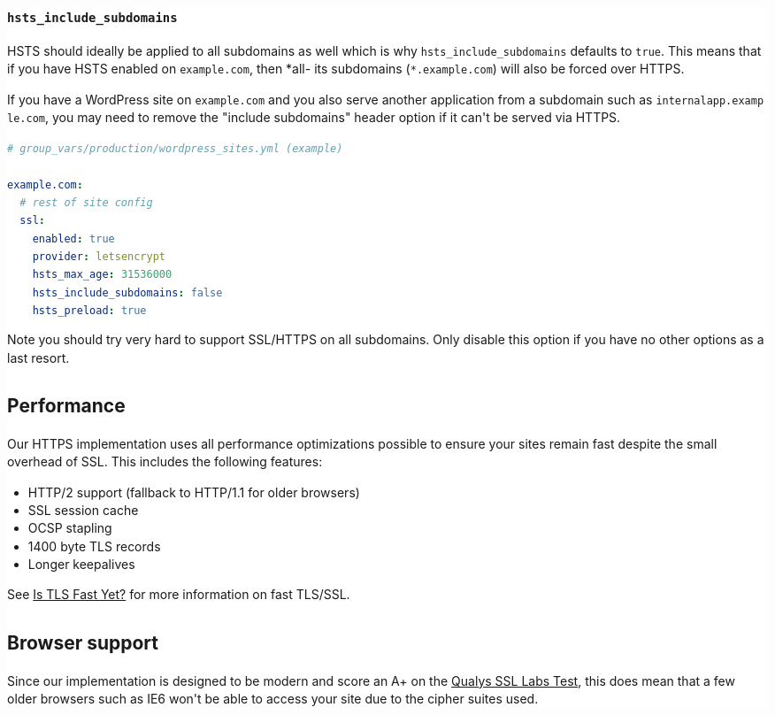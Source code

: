 ### `hsts_include_subdomains`

HSTS should ideally be applied to all subdomains as well which is why `hsts_include_subdomains` defaults to `true`. This means that if you have HSTS enabled on `example.com`, then *all- its subdomains (`*.example.com`) will also be forced over HTTPS.

If you have a WordPress site on `example.com` and you also serve another application from a subdomain such as `internalapp.example.com`, you may need to remove the "include subdomains" header option if it can't be served via HTTPS.

```yaml
# group_vars/production/wordpress_sites.yml (example)

example.com:
  # rest of site config
  ssl:
    enabled: true
    provider: letsencrypt
    hsts_max_age: 31536000
    hsts_include_subdomains: false
    hsts_preload: true
```

Note you should try very hard to support SSL/HTTPS on all subdomains. Only disable this option if you have no other options as a last resort.

## Performance

Our HTTPS implementation uses all performance optimizations possible to ensure your sites remain fast despite the small overhead of SSL. This includes the following features:

- HTTP/2 support (fallback to HTTP/1.1 for older browsers)
- SSL session cache
- OCSP stapling
- 1400 byte TLS records
- Longer keepalives

See [Is TLS Fast Yet?](https://istlsfastyet.com/) for more information on fast TLS/SSL.

## Browser support

Since our implementation is designed to be modern and score an A+ on the [Qualys SSL Labs Test](https://www.ssllabs.com/ssltest/), this does mean that a few older browsers such as IE6 won't be able to access your site due to the cipher suites used.
